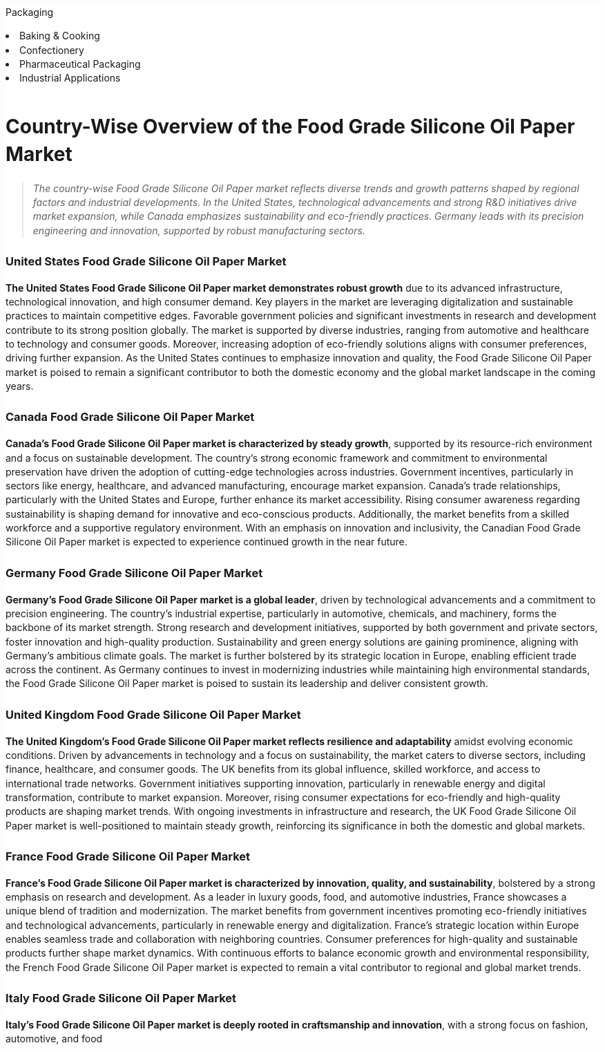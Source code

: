 Packaging</li><li> Baking & Cooking</li><li> Confectionery</li><li> Pharmaceutical Packaging</li><li> Industrial Applications</li></ul><h1><span class="">Country-Wise Overview of the Food Grade Silicone Oil Paper Market<br /></span></h1><blockquote><p><em><span class="">The country-wise Food Grade Silicone Oil Paper market reflects diverse trends and growth patterns shaped by regional factors and industrial developments. In the United States, technological advancements and strong R&amp;D initiatives drive market expansion, while Canada emphasizes sustainability and eco-friendly practices. Germany leads with its precision engineering and innovation, supported by robust manufacturing sectors.</span></em></p></blockquote><h3><strong>United States Food Grade Silicone Oil Paper Market</strong></h3><p><strong>The United States Food Grade Silicone Oil Paper market demonstrates robust growth</strong> due to its advanced infrastructure, technological innovation, and high consumer demand. Key players in the market are leveraging digitalization and sustainable practices to maintain competitive edges. Favorable government policies and significant investments in research and development contribute to its strong position globally. The market is supported by diverse industries, ranging from automotive and healthcare to technology and consumer goods. Moreover, increasing adoption of eco-friendly solutions aligns with consumer preferences, driving further expansion. As the United States continues to emphasize innovation and quality, the Food Grade Silicone Oil Paper market is poised to remain a significant contributor to both the domestic economy and the global market landscape in the coming years.</p><h3><strong>Canada Food Grade Silicone Oil Paper Market</strong></h3><p><strong>Canada&rsquo;s Food Grade Silicone Oil Paper market is characterized by steady growth</strong>, supported by its resource-rich environment and a focus on sustainable development. The country&rsquo;s strong economic framework and commitment to environmental preservation have driven the adoption of cutting-edge technologies across industries. Government incentives, particularly in sectors like energy, healthcare, and advanced manufacturing, encourage market expansion. Canada&rsquo;s trade relationships, particularly with the United States and Europe, further enhance its market accessibility. Rising consumer awareness regarding sustainability is shaping demand for innovative and eco-conscious products. Additionally, the market benefits from a skilled workforce and a supportive regulatory environment. With an emphasis on innovation and inclusivity, the Canadian Food Grade Silicone Oil Paper market is expected to experience continued growth in the near future.</p><h3><strong>Germany Food Grade Silicone Oil Paper Market</strong></h3><p><strong>Germany&rsquo;s Food Grade Silicone Oil Paper market is a global leader</strong>, driven by technological advancements and a commitment to precision engineering. The country&rsquo;s industrial expertise, particularly in automotive, chemicals, and machinery, forms the backbone of its market strength. Strong research and development initiatives, supported by both government and private sectors, foster innovation and high-quality production. Sustainability and green energy solutions are gaining prominence, aligning with Germany&rsquo;s ambitious climate goals. The market is further bolstered by its strategic location in Europe, enabling efficient trade across the continent. As Germany continues to invest in modernizing industries while maintaining high environmental standards, the Food Grade Silicone Oil Paper market is poised to sustain its leadership and deliver consistent growth.</p><h3><strong>United Kingdom Food Grade Silicone Oil Paper Market</strong></h3><p><strong>The United Kingdom&rsquo;s Food Grade Silicone Oil Paper market reflects resilience and adaptability</strong> amidst evolving economic conditions. Driven by advancements in technology and a focus on sustainability, the market caters to diverse sectors, including finance, healthcare, and consumer goods. The UK benefits from its global influence, skilled workforce, and access to international trade networks. Government initiatives supporting innovation, particularly in renewable energy and digital transformation, contribute to market expansion. Moreover, rising consumer expectations for eco-friendly and high-quality products are shaping market trends. With ongoing investments in infrastructure and research, the UK Food Grade Silicone Oil Paper market is well-positioned to maintain steady growth, reinforcing its significance in both the domestic and global markets.</p><h3><strong>France Food Grade Silicone Oil Paper Market</strong></h3><p><strong>France&rsquo;s Food Grade Silicone Oil Paper market is characterized by innovation, quality, and sustainability</strong>, bolstered by a strong emphasis on research and development. As a leader in luxury goods, food, and automotive industries, France showcases a unique blend of tradition and modernization. The market benefits from government incentives promoting eco-friendly initiatives and technological advancements, particularly in renewable energy and digitalization. France&rsquo;s strategic location within Europe enables seamless trade and collaboration with neighboring countries. Consumer preferences for high-quality and sustainable products further shape market dynamics. With continuous efforts to balance economic growth and environmental responsibility, the French Food Grade Silicone Oil Paper market is expected to remain a vital contributor to regional and global market trends.</p><h3><strong>Italy Food Grade Silicone Oil Paper Market</strong></h3><p><strong>Italy&rsquo;s Food Grade Silicone Oil Paper market is deeply rooted in craftsmanship and innovation</strong>, with a strong focus on fashion, automotive, and food
